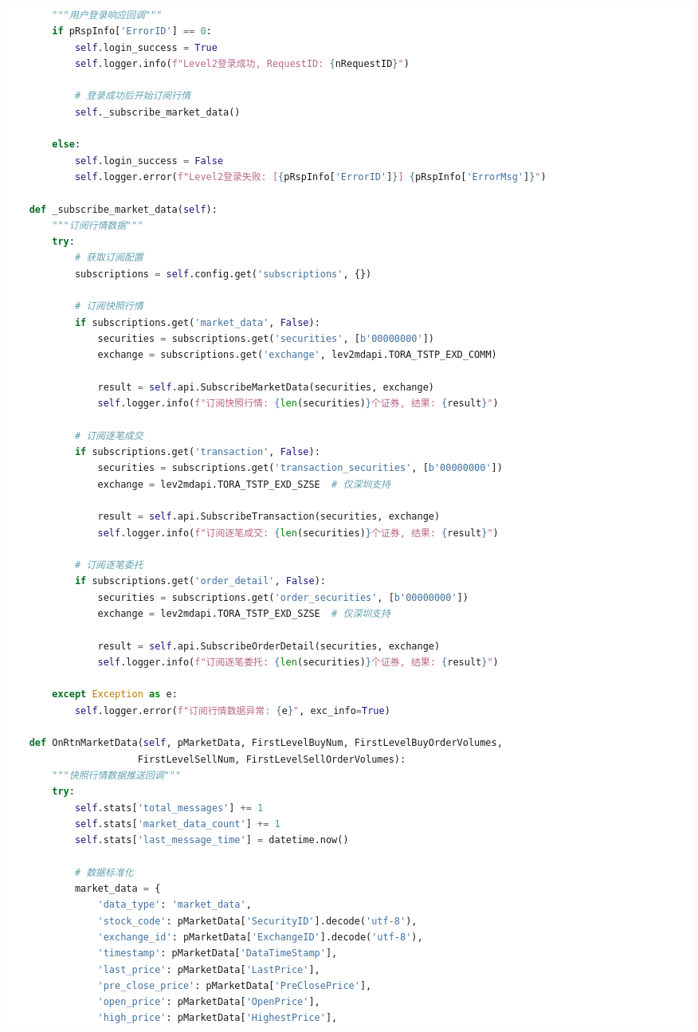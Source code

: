 ```python
        """用户登录响应回调"""
        if pRspInfo['ErrorID'] == 0:
            self.login_success = True
            self.logger.info(f"Level2登录成功, RequestID: {nRequestID}")

            # 登录成功后开始订阅行情
            self._subscribe_market_data()

        else:
            self.login_success = False
            self.logger.error(f"Level2登录失败: [{pRspInfo['ErrorID']}] {pRspInfo['ErrorMsg']}")

    def _subscribe_market_data(self):
        """订阅行情数据"""
        try:
            # 获取订阅配置
            subscriptions = self.config.get('subscriptions', {})

            # 订阅快照行情
            if subscriptions.get('market_data', False):
                securities = subscriptions.get('securities', [b'00000000'])
                exchange = subscriptions.get('exchange', lev2mdapi.TORA_TSTP_EXD_COMM)

                result = self.api.SubscribeMarketData(securities, exchange)
                self.logger.info(f"订阅快照行情: {len(securities)}个证券, 结果: {result}")

            # 订阅逐笔成交
            if subscriptions.get('transaction', False):
                securities = subscriptions.get('transaction_securities', [b'00000000'])
                exchange = lev2mdapi.TORA_TSTP_EXD_SZSE  # 仅深圳支持

                result = self.api.SubscribeTransaction(securities, exchange)
                self.logger.info(f"订阅逐笔成交: {len(securities)}个证券, 结果: {result}")

            # 订阅逐笔委托
            if subscriptions.get('order_detail', False):
                securities = subscriptions.get('order_securities', [b'00000000'])
                exchange = lev2mdapi.TORA_TSTP_EXD_SZSE  # 仅深圳支持

                result = self.api.SubscribeOrderDetail(securities, exchange)
                self.logger.info(f"订阅逐笔委托: {len(securities)}个证券, 结果: {result}")

        except Exception as e:
            self.logger.error(f"订阅行情数据异常: {e}", exc_info=True)

    def OnRtnMarketData(self, pMarketData, FirstLevelBuyNum, FirstLevelBuyOrderVolumes,
                       FirstLevelSellNum, FirstLevelSellOrderVolumes):
        """快照行情数据推送回调"""
        try:
            self.stats['total_messages'] += 1
            self.stats['market_data_count'] += 1
            self.stats['last_message_time'] = datetime.now()

            # 数据标准化
            market_data = {
                'data_type': 'market_data',
                'stock_code': pMarketData['SecurityID'].decode('utf-8'),
                'exchange_id': pMarketData['ExchangeID'].decode('utf-8'),
                'timestamp': pMarketData['DataTimeStamp'],
                'last_price': pMarketData['LastPrice'],
                'pre_close_price': pMarketData['PreClosePrice'],
                'open_price': pMarketData['OpenPrice'],
                'high_price': pMarketData['HighestPrice'],
```